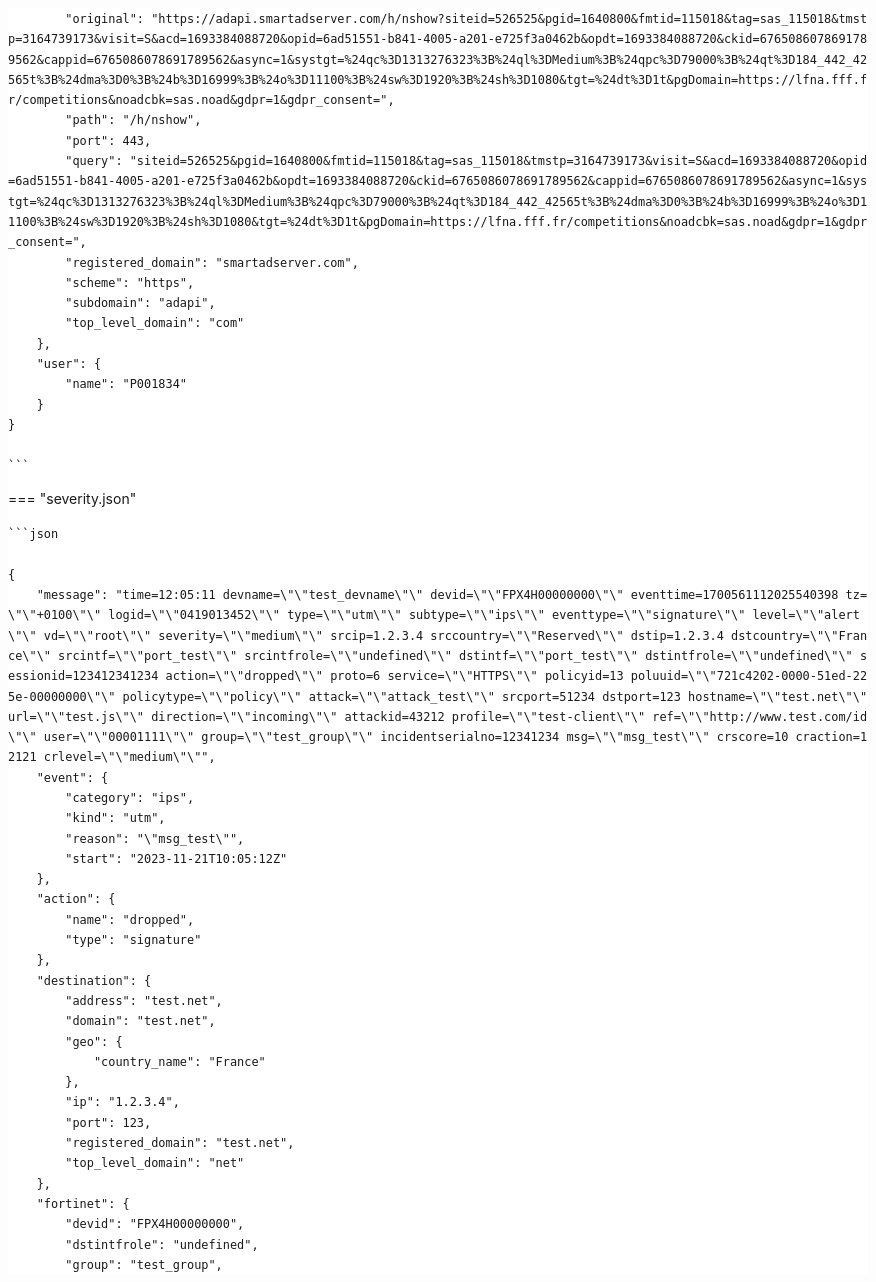             "original": "https://adapi.smartadserver.com/h/nshow?siteid=526525&pgid=1640800&fmtid=115018&tag=sas_115018&tmstp=3164739173&visit=S&acd=1693384088720&opid=6ad51551-b841-4005-a201-e725f3a0462b&opdt=1693384088720&ckid=6765086078691789562&cappid=6765086078691789562&async=1&systgt=%24qc%3D1313276323%3B%24ql%3DMedium%3B%24qpc%3D79000%3B%24qt%3D184_442_42565t%3B%24dma%3D0%3B%24b%3D16999%3B%24o%3D11100%3B%24sw%3D1920%3B%24sh%3D1080&tgt=%24dt%3D1t&pgDomain=https://lfna.fff.fr/competitions&noadcbk=sas.noad&gdpr=1&gdpr_consent=",
            "path": "/h/nshow",
            "port": 443,
            "query": "siteid=526525&pgid=1640800&fmtid=115018&tag=sas_115018&tmstp=3164739173&visit=S&acd=1693384088720&opid=6ad51551-b841-4005-a201-e725f3a0462b&opdt=1693384088720&ckid=6765086078691789562&cappid=6765086078691789562&async=1&systgt=%24qc%3D1313276323%3B%24ql%3DMedium%3B%24qpc%3D79000%3B%24qt%3D184_442_42565t%3B%24dma%3D0%3B%24b%3D16999%3B%24o%3D11100%3B%24sw%3D1920%3B%24sh%3D1080&tgt=%24dt%3D1t&pgDomain=https://lfna.fff.fr/competitions&noadcbk=sas.noad&gdpr=1&gdpr_consent=",
            "registered_domain": "smartadserver.com",
            "scheme": "https",
            "subdomain": "adapi",
            "top_level_domain": "com"
        },
        "user": {
            "name": "P001834"
        }
    }
    	
	```


=== "severity.json"

    ```json
	
    {
        "message": "time=12:05:11 devname=\"\"test_devname\"\" devid=\"\"FPX4H00000000\"\" eventtime=1700561112025540398 tz=\"\"+0100\"\" logid=\"\"0419013452\"\" type=\"\"utm\"\" subtype=\"\"ips\"\" eventtype=\"\"signature\"\" level=\"\"alert\"\" vd=\"\"root\"\" severity=\"\"medium\"\" srcip=1.2.3.4 srccountry=\"\"Reserved\"\" dstip=1.2.3.4 dstcountry=\"\"France\"\" srcintf=\"\"port_test\"\" srcintfrole=\"\"undefined\"\" dstintf=\"\"port_test\"\" dstintfrole=\"\"undefined\"\" sessionid=123412341234 action=\"\"dropped\"\" proto=6 service=\"\"HTTPS\"\" policyid=13 poluuid=\"\"721c4202-0000-51ed-225e-00000000\"\" policytype=\"\"policy\"\" attack=\"\"attack_test\"\" srcport=51234 dstport=123 hostname=\"\"test.net\"\" url=\"\"test.js\"\" direction=\"\"incoming\"\" attackid=43212 profile=\"\"test-client\"\" ref=\"\"http://www.test.com/id\"\" user=\"\"00001111\"\" group=\"\"test_group\"\" incidentserialno=12341234 msg=\"\"msg_test\"\" crscore=10 craction=12121 crlevel=\"\"medium\"\"",
        "event": {
            "category": "ips",
            "kind": "utm",
            "reason": "\"msg_test\"",
            "start": "2023-11-21T10:05:12Z"
        },
        "action": {
            "name": "dropped",
            "type": "signature"
        },
        "destination": {
            "address": "test.net",
            "domain": "test.net",
            "geo": {
                "country_name": "France"
            },
            "ip": "1.2.3.4",
            "port": 123,
            "registered_domain": "test.net",
            "top_level_domain": "net"
        },
        "fortinet": {
            "devid": "FPX4H00000000",
            "dstintfrole": "undefined",
            "group": "test_group",